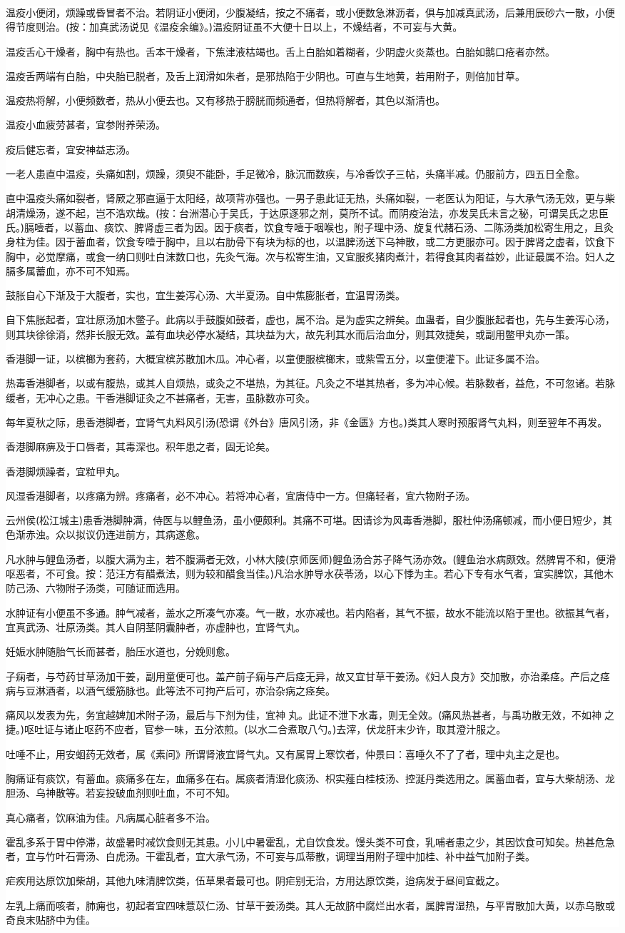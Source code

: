 温疫小便闭，烦躁或昏冒者不治。若阴证小便闭，少腹凝结，按之不痛者，或小便数急淋沥者，俱与加减真武汤，后兼用辰砂六一散，小便得节度则治。(按：加真武汤说见《温疫余编》。)温疫阴证虽不大便十日以上，不燥结者，不可妄与大黄。  

温疫舌心干燥者，胸中有热也。舌本干燥者，下焦津液枯竭也。舌上白胎如着糊者，少阴虚火炎蒸也。白胎如鹅口疮者亦然。  

温疫舌两端有白胎，中央胎已脱者，及舌上润滑如朱者，是邪热陷于少阴也。可直与生地黄，若用附子，则倍加甘草。  

温疫热将解，小便频数者，热从小便去也。又有移热于膀胱而频通者，但热将解者，其色以渐清也。  

温疫小血疲劳甚者，宜参附养荣汤。  

疫后健忘者，宜安神益志汤。  

一老人患直中温疫，头痛如割，烦躁，须臾不能卧，手足微冷，脉沉而数疾，与冷香饮子三帖，头痛半减。仍服前方，四五日全愈。  

直中温疫头痛如裂者，肾厥之邪直逼于太阳经，故项背亦强也。一男子患此证无热，头痛如裂，一老医认为阳证，与大承气汤无效，更与柴胡清燥汤，遂不起，岂不浩欢哉。(按：台洲潜心于吴氏，于达原逐邪之剂，莫所不试。而阴疫治法，亦发吴氏未言之秘，可谓吴氏之忠臣氏。)膈噎者，以蓄血、痰饮、脾肾虚三者为因。因于痰者，饮食专噎于咽喉也，附子理中汤、旋复代赭石汤、二陈汤类加松寄生用之，且灸身柱为佳。因于蓄血者，饮食专噎于胸中，且以右肋骨下有块为标的也，以温脾汤送下乌神散，或二方更服亦可。因于脾肾之虚者，饮食下胸中，必觉摩痛，或食一纳口则吐白沫数口也，先灸气海。次与松寄生油，又宜服炙猪肉煮汁，若得食其肉者益妙，此证最属不治。妇人之膈多属蓄血，亦不可不知焉。  

鼓胀自心下渐及于大腹者，实也，宜生姜泻心汤、大半夏汤。自中焦膨胀者，宜温胃汤类。  

自下焦胀起者，宜壮原汤加木鳖子。此病以手鼓腹如鼓者，虚也，属不治。是为虚实之辨矣。血蛊者，自少腹胀起者也，先与生姜泻心汤，则其块徐徐消，然非长服无效。盖有血块必停水凝结，其块益为大，故先利其水而后治血分，则其效捷矣，或副用鳖甲丸亦一策。  

香港脚一证，以槟榔为套药，大概宜槟苏散加木瓜。冲心者，以童便服槟榔末，或紫雪五分，以童便灌下。此证多属不治。  

热毒香港脚者，以或有腹热，或其人自烦热，或灸之不堪热，为其征。凡灸之不堪其热者，多为冲心候。若脉数者，益危，不可忽诸。若脉缓者，无冲心之患。干香港脚证灸之不甚痛者，无害，虽脉数亦可灸。  

每年夏秋之际，患香港脚者，宜肾气丸料风引汤(恐谓《外台》唐风引汤，非《金匮》方也。)类其人寒时预服肾气丸料，则至翌年不再发。  

香港脚麻痹及于口唇者，其毒深也。积年患之者，固无论矣。  

香港脚烦躁者，宜粒甲丸。  

风湿香港脚者，以疼痛为辨。疼痛者，必不冲心。若将冲心者，宜唐侍中一方。但痛轻者，宜六物附子汤。  

云州侯(松江城主)患香港脚肿满，侍医与以鲤鱼汤，虽小便颇利。其痛不可堪。因请诊为风毒香港脚，服杜仲汤痛顿减，而小便日短少，其色渐赤浊。众以拟议仍连进前方，其病遂愈。  

凡水肿与鲤鱼汤者，以腹大满为主，若不腹满者无效，小林大陵(京师医师)鲤鱼汤合苏子降气汤亦效。(鲤鱼治水病颇效。然脾胃不和，便滑呕恶者，不可食。按：范汪方有醋煮法，则为较和醋食当佳。)凡治水肿导水茯苓汤，以心下悸为主。若心下专有水气者，宜实脾饮，其他木防己汤、六物附子汤类，可随证而选用。  

水肿证有小便虽不多通。肿气减者，盖水之所凑气亦凑。气一散，水亦减也。若内陷者，其气不振，故水不能流以陷于里也。欲振其气者，宜真武汤、壮原汤类。其人自阴茎阴囊肿者，亦虚肿也，宜肾气丸。  

妊娠水肿随胎气长而甚者，胎压水道也，分娩则愈。  

子痫者，与芍药甘草汤加干姜，副用童便可也。盖产前子痫与产后痉无异，故又宜甘草干姜汤。《妇人良方》交加散，亦治柔痉。产后之痉病与豆淋酒者，以酒气缓筋脉也。此等法不可拘产后可，亦治杂病之痉矣。  

痛风以发表为先，务宜越婢加术附子汤，最后与下剂为佳，宜神 丸。此证不泄下水毒，则无全效。(痛风热甚者，与禹功散无效，不如神 之捷。)呕吐证与诸止呕药不应者，官参一味，五分浓煎。(以水二合煮取八勺。)去滓，伏龙肝末少许，取其澄汁服之。  

吐唾不止，用安蛔药无效者，属《素问》所谓肾液宜肾气丸。又有属胃上寒饮者，仲景曰：喜唾久不了了者，理中丸主之是也。  

胸痛证有痰饮，有蓄血。痰痛多在左，血痛多在右。属痰者清湿化痰汤、枳实薤白桂枝汤、控涎丹类选用之。属蓄血者，宜与大柴胡汤、龙胆汤、乌神散等。若妄投破血剂则吐血，不可不知。  

真心痛者，饮麻油为佳。凡病属心脏者多不治。  

霍乱多系于胃中停滞，故盛暑时减饮食则无其患。小儿中暑霍乱，尤自饮食发。馒头类不可食，乳哺者患之少，其因饮食可知矣。热甚危急者，宜与竹叶石膏汤、白虎汤。干霍乱者，宜大承气汤，不可妄与瓜蒂散，调理当用附子理中加桂、补中益气加附子类。  

疟疾用达原饮加柴胡，其他九味清脾饮类，伍草果者最可也。阴疟别无治，方用达原饮类，迨病发于昼间宜截之。  

左乳上痛而咳者，肺痈也，初起者宜四味薏苡仁汤、甘草干姜汤类。其人无故脐中腐烂出水者，属脾胃湿热，与平胃散加大黄，以赤乌散或奇良末贴脐中为佳。  
